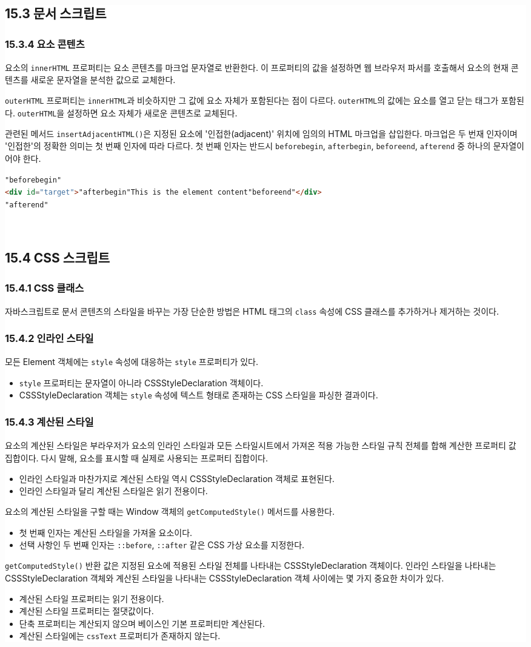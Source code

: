 ## 15.3 문서 스크립트

### 15.3.4 요소 콘텐츠

요소의 `innerHTML` 프로퍼티는 요소 콘텐츠를 마크업 문자열로 반환한다. 이 프로퍼티의 값을 설정하면 웹 브라우저 파서를 호출해서 요소의 현재 콘텐츠를 새로운 문자열을 분석한 값으로 교체한다.

`outerHTML` 프로퍼티는 `innerHTML`과 비슷하지만 그 값에 요소 자체가 포함된다는 점이 다르다. `outerHTML`의 값에는 요소를 열고 닫는 태그가 포함된다. `outerHTML`을 설정하면 요소 자체가 새로운 콘텐츠로 교체된다.

관련된 메서드 `insertAdjacentHTML()`은 지정된 요소에 '인접한(adjacent)' 위치에 임의의 HTML 마크업을 삽입한다. 마크업은 두 번재 인자이며 '인접한'의 정확한 의미는 첫 번째 인자에 따라 다르다. 첫 번째 인자는 반드시 `beforebegin`, `afterbegin`, `beforeend`, `afterend` 중 하나의 문자열이어야 한다.

```html
"beforebegin"
<div id="target">"afterbegin"This is the element content"beforeend"</div>
"afterend"
```

<br />

## 15.4 CSS 스크립트

### 15.4.1 CSS 클래스

자바스크립트로 문서 콘텐츠의 스타일을 바꾸는 가장 단순한 방법은 HTML 태그의 `class` 속성에 CSS 클래스를 추가하거나 제거하는 것이다.

### 15.4.2 인라인 스타일

모든 Element 객체에는 `style` 속성에 대응하는 `style` 프로퍼티가 있다.

- `style` 프로퍼티는 문자열이 아니라 CSSStyleDeclaration 객체이다.
- CSSStyleDeclaration 객체는 `style` 속성에 텍스트 형태로 존재하는 CSS 스타일을 파싱한 결과이다.

### 15.4.3 계산된 스타일

요소의 계산된 스타일은 부라우저가 요소의 인라인 스타일과 모든 스타일시트에서 가져온 적용 가능한 스타일 규칙 전체를 합해 계산한 프로퍼티 값 집합이다. 다시 말해, 요소를 표시할 때 실제로 사용되는 프로퍼티 집합이다.

- 인라인 스타일과 마찬가지로 계산된 스타일 역시 CSSStyleDeclaration 객체로 표현된다.
- 인라인 스타일과 달리 계산된 스타일은 읽기 전용이다.

요소의 계산된 스타일을 구할 때는 Window 객체의 `getComputedStyle()` 메서드를 사용한다.

- 첫 번째 인자는 계산된 스타일을 가져올 요소이다.
- 선택 사항인 두 번째 인자는 `::before`, `::after` 같은 CSS 가상 요소를 지정한다.

`getComputedStyle()` 반환 값은 지정된 요소에 적용된 스타일 전체를 나타내는 CSSStyleDeclaration 객체이다. 인라인 스타일을 나타내는 CSSStyleDeclaration 객체와 계산된 스타일을 나타내는 CSSStyleDeclaration 객체 사이에는 몇 가지 중요한 차이가 있다.

- 계산된 스타일 프로퍼티는 읽기 전용이다.
- 계산된 스타일 프로퍼티는 절댓값이다.
- 단축 프로퍼티는 계산되지 않으며 베이스인 기본 프로퍼티만 계산된다.
- 계산된 스타일에는 `cssText` 프로퍼티가 존재하지 않는다.
